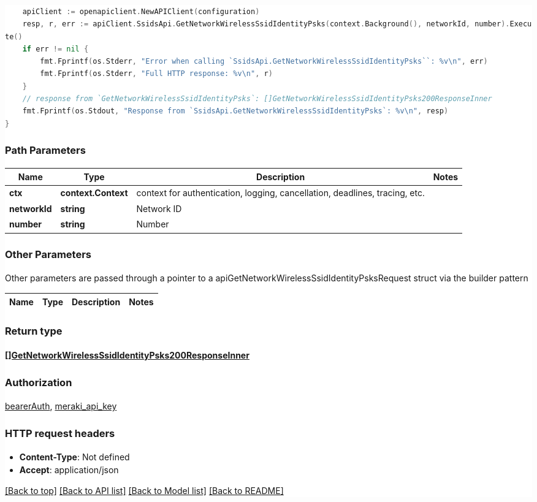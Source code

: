 ```go
    apiClient := openapiclient.NewAPIClient(configuration)
    resp, r, err := apiClient.SsidsApi.GetNetworkWirelessSsidIdentityPsks(context.Background(), networkId, number).Execute()
    if err != nil {
        fmt.Fprintf(os.Stderr, "Error when calling `SsidsApi.GetNetworkWirelessSsidIdentityPsks``: %v\n", err)
        fmt.Fprintf(os.Stderr, "Full HTTP response: %v\n", r)
    }
    // response from `GetNetworkWirelessSsidIdentityPsks`: []GetNetworkWirelessSsidIdentityPsks200ResponseInner
    fmt.Fprintf(os.Stdout, "Response from `SsidsApi.GetNetworkWirelessSsidIdentityPsks`: %v\n", resp)
}
```

### Path Parameters


Name | Type | Description  | Notes
------------- | ------------- | ------------- | -------------
**ctx** | **context.Context** | context for authentication, logging, cancellation, deadlines, tracing, etc.
**networkId** | **string** | Network ID | 
**number** | **string** | Number | 

### Other Parameters

Other parameters are passed through a pointer to a apiGetNetworkWirelessSsidIdentityPsksRequest struct via the builder pattern


Name | Type | Description  | Notes
------------- | ------------- | ------------- | -------------



### Return type

[**[]GetNetworkWirelessSsidIdentityPsks200ResponseInner**](GetNetworkWirelessSsidIdentityPsks200ResponseInner.md)

### Authorization

[bearerAuth](../README.md#bearerAuth), [meraki_api_key](../README.md#meraki_api_key)

### HTTP request headers

- **Content-Type**: Not defined
- **Accept**: application/json

[[Back to top]](#) [[Back to API list]](../README.md#documentation-for-api-endpoints)
[[Back to Model list]](../README.md#documentation-for-models)
[[Back to README]](../README.md)

